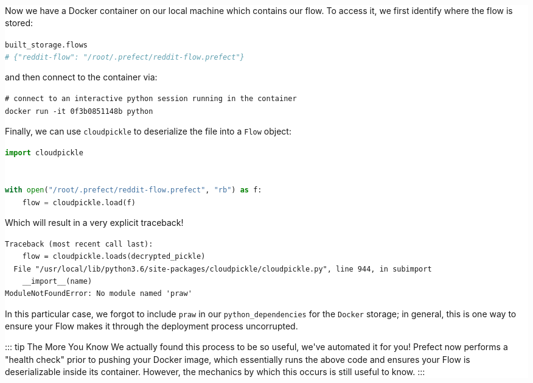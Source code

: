 Now we have a Docker container on our local machine which contains our flow. To access it, we first identify where the flow is stored:

```python
built_storage.flows
# {"reddit-flow": "/root/.prefect/reddit-flow.prefect"}
```

and then connect to the container via:

```
# connect to an interactive python session running in the container
docker run -it 0f3b0851148b python
```

Finally, we can use `cloudpickle` to deserialize the file into a `Flow` object:

```python
import cloudpickle


with open("/root/.prefect/reddit-flow.prefect", "rb") as f:
    flow = cloudpickle.load(f)
```

Which will result in a very explicit traceback!

```
Traceback (most recent call last):
    flow = cloudpickle.loads(decrypted_pickle)
  File "/usr/local/lib/python3.6/site-packages/cloudpickle/cloudpickle.py", line 944, in subimport
    __import__(name)
ModuleNotFoundError: No module named 'praw'
```

In this particular case, we forgot to include `praw` in our `python_dependencies` for the `Docker` storage; in general, this is one way to ensure your Flow makes it through the deployment process uncorrupted.

::: tip The More You Know
We actually found this process to be so useful, we've automated it for you! Prefect now performs a "health check" prior to pushing your Docker image, which essentially runs the above code and ensures your Flow is deserializable inside its container. However, the mechanics by which this occurs is still useful to know.
:::

